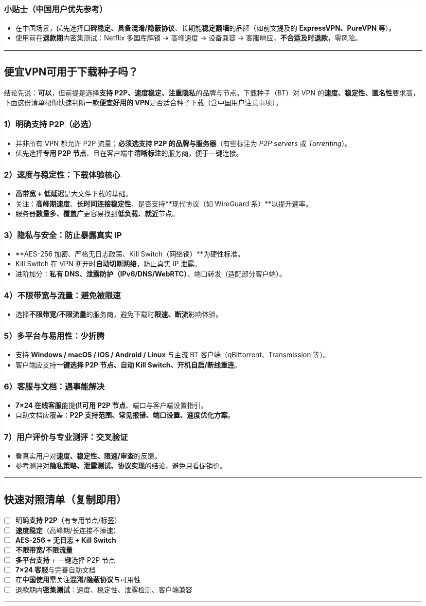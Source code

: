 
### 小贴士（中国用户优先参考）
- 在中国场景，优先选择**口碑稳定、具备混淆/隐蔽协议**、长期能**稳定翻墙**的品牌（如前文提及的 **ExpressVPN、PureVPN** 等）。  
- 使用前在**退款期**内密集测试：Netflix 多国库解锁 → 高峰速度 → 设备兼容 → 客服响应，**不合适及时退款**，零风险。

---

## 便宜VPN可用于下载种子吗？

结论先说：**可以**，但前提是选择**支持 P2P、速度稳定、注重隐私**的品牌与节点。下载种子（BT）对 VPN 的**速度、稳定性、匿名性**要求高，下面这份清单帮你快速判断一款**便宜好用的 VPN**是否适合种子下载（含中国用户注意事项）。

### 1）明确支持 P2P（必选）
- 并非所有 VPN 都允许 P2P 流量；**必须选支持 P2P 的品牌与服务器**（有些标注为 *P2P servers* 或 *Torrenting*）。
- 优先选择**专用 P2P 节点**、且在客户端中**清晰标注**的服务商，便于一键连接。

### 2）速度与稳定性：下载体验核心
- **高带宽 + 低延迟**是大文件下载的基础。  
- 关注：**高峰期速度**、**长时间连接稳定性**、是否支持**现代协议（如 WireGuard 系）**以提升速率。
- 服务器**数量多、覆盖广**更容易找到**低负载、就近**节点。

### 3）隐私与安全：防止暴露真实 IP
- **AES-256 加密、严格无日志政策、Kill Switch（网络锁）**为硬性标准。  
- Kill Switch 在 VPN 断开时**自动切断网络**，防止真实 IP 泄露。  
- 进阶加分：**私有 DNS、泄露防护（IPv6/DNS/WebRTC）**、端口转发（适配部分客户端）。

### 4）不限带宽与流量：避免被限速
- 选择**不限带宽/不限流量**的服务商，避免下载时**限速、断流**影响体验。

### 5）多平台与易用性：少折腾
- 支持 **Windows / macOS / iOS / Android / Linux** 与主流 BT 客户端（qBittorrent、Transmission 等）。  
- 客户端应支持**一键选择 P2P 节点、自动 Kill Switch、开机自启/断线重连**。

### 6）客服与文档：遇事能解决
- **7×24 在线客服**能提供**可用 P2P 节点**、端口与客户端设置指引。  
- 自助文档应覆盖：**P2P 支持范围、常见报错、端口设置、速度优化方案**。

### 7）用户评价与专业测评：交叉验证
- 看真实用户对**速度、稳定性、限速/审查**的反馈。  
- 参考测评对**隐私策略、泄露测试、协议实现**的结论，避免只看促销价。

---

## 快速对照清单（复制即用）
- [ ] 明确**支持 P2P**（有专用节点/标签）  
- [ ] **速度稳定**（高峰期/长连接不掉速）  
- [ ] **AES-256 + 无日志 + Kill Switch**  
- [ ] **不限带宽/不限流量**  
- [ ] **多平台支持** + 一键选择 P2P 节点  
- [ ] **7×24 客服**与完善自助文档  
- [ ] 在**中国使用**需关注**混淆/隐蔽协议**与可用性  
- [ ] 退款期内**密集测试**：速度、稳定性、泄露检测、客户端兼容

---